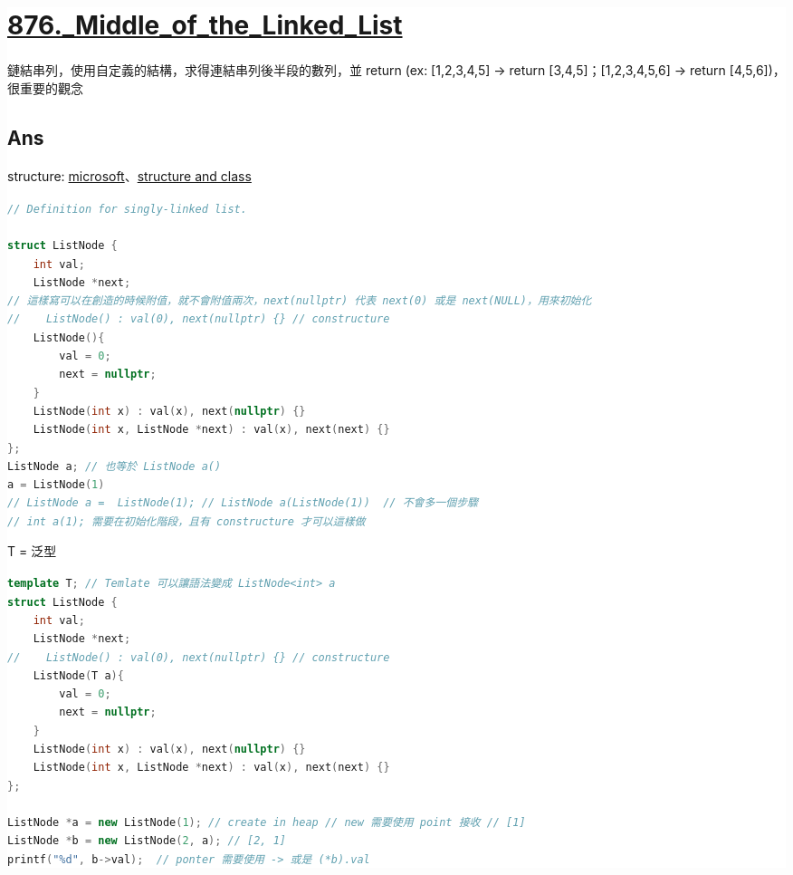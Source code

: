 # [876._Middle_of_the_Linked_List](https://leetcode.com/problems/middle-of-the-linked-list/)

鏈結串列，使用自定義的結構，求得連結串列後半段的數列，並 return (ex: [1,2,3,4,5] -> return  [3,4,5]；[1,2,3,4,5,6] -> return  [4,5,6])，很重要的觀念

## Ans

structure: [microsoft](https://learn.microsoft.com/zh-tw/cpp/cpp/struct-cpp?view=msvc-170)、[structure and class](https://hackmd.io/@howkii-studio/SkX4rSWyP)

```c
// Definition for singly-linked list.

struct ListNode {
    int val;
    ListNode *next;
// 這樣寫可以在創造的時候附值，就不會附值兩次，next(nullptr) 代表 next(0) 或是 next(NULL)，用來初始化
//    ListNode() : val(0), next(nullptr) {} // constructure
    ListNode(){
        val = 0;
        next = nullptr;
    }
    ListNode(int x) : val(x), next(nullptr) {}
    ListNode(int x, ListNode *next) : val(x), next(next) {}
};
ListNode a; // 也等於 ListNode a()
a = ListNode(1)
// ListNode a =  ListNode(1); // ListNode a(ListNode(1))  // 不會多一個步驟
// int a(1); 需要在初始化階段，且有 constructure 才可以這樣做

```

T = 泛型

```c++
template T; // Temlate 可以讓語法變成 ListNode<int> a
struct ListNode {
    int val;
    ListNode *next;
//    ListNode() : val(0), next(nullptr) {} // constructure
    ListNode(T a){
        val = 0;
        next = nullptr;
    }
    ListNode(int x) : val(x), next(nullptr) {}
    ListNode(int x, ListNode *next) : val(x), next(next) {}
};

ListNode *a = new ListNode(1); // create in heap // new 需要使用 point 接收 // [1]
ListNode *b = new ListNode(2, a); // [2, 1]
printf("%d", b->val);  // ponter 需要使用 -> 或是 (*b).val
```
